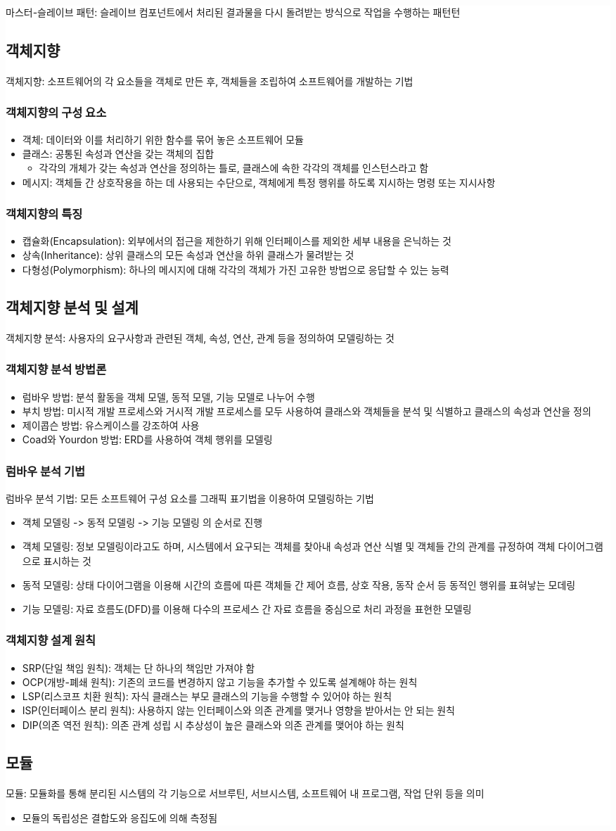 마스터-슬레이브 패턴: 슬레이브 컴포넌트에서 처리된 결과물을 다시 돌려받는 방식으로 작업을 수행하는 패턴턴

## 객체지향

객체지향: 소프트웨어의 각 요소들을 객체로 만든 후, 객체들을 조립하여 소프트웨어를 개발하는 기법

### 객체지향의 구성 요소

- 객체: 데이터와 이를 처리하기 위한 함수를 묶어 놓은 소프트웨어 모듈
- 클래스: 공통된 속성과 연산을 갖는 객체의 집합
  - 각각의 개체가 갖는 속성과 연산을 정의하는 틀로, 클래스에 속한 각각의 객체를 인스턴스라고 함
- 메시지: 객체들 간 상호작용을 하는 데 사용되는 수단으로, 객체에게 특정 행위를 하도록 지시하는 명령 또는 지시사항

### 객체지향의 특징

- 캡슐화(Encapsulation): 외부에서의 접근을 제한하기 위해 인터페이스를 제외한 세부 내용을 은닉하는 것
- 상속(Inheritance): 상위 클래스의 모든 속성과 연산을 하위 클래스가 물려받는 것
- 다형성(Polymorphism): 하나의 메시지에 대해 각각의 객체가 가진 고유한 방법으로 응답할 수 있는 능력

## 객체지향 분석 및 설계

객체지향 분석: 사용자의 요구사항과 관련된 객체, 속성, 연산, 관계 등을 정의하여 모델링하는 것

### 객체지향 분석 방법론

- 럼바우 방법: 분석 활동을 객체 모델, 동적 모델, 기능 모델로 나누어 수행
- 부치 방법: 미시적 개발 프로세스와 거시적 개발 프로세스를 모두 사용하여 클래스와 객체들을 분석 및 식별하고 클래스의 속성과 연산을 정의
- 제이콥슨 방법: 유스케이스를 강조하여 사용
- Coad와 Yourdon 방법: ERD를 사용하여 객체 행위를 모델링

### 럼바우 분석 기법

럼바우 분석 기법: 모든 소프트웨어 구성 요소를 그래픽 표기법을 이용하여 모델링하는 기법

- 객체 모델링 -> 동적 모델링 -> 기능 모델링 의 순서로 진행

- 객체 모델링: 정보 모델링이라고도 하며, 시스템에서 요구되는 객체를 찾아내 속성과 연산 식별 및 객체들 간의 관계를 규정하여 객체 다이어그램으로 표시하는 것
- 동적 모델링: 상태 다이어그램을 이용해 시간의 흐름에 따른 객체들 간 제어 흐름, 상호 작용, 동작 순서 등 동적인 행위를 표혀낳는 모데링
- 기능 모델링: 자료 흐름도(DFD)를 이용해 다수의 프로세스 간 자료 흐름을 중심으로 처리 과정을 표현한 모델링

### 객체지향 설계 원칙

- SRP(단일 책임 원칙): 객체는 단 하나의 책임만 가져야 함
- OCP(개방-폐쇄 원칙): 기존의 코드를 변경하지 않고 기능을 추가할 수 있도록 설계해야 하는 원칙
- LSP(리스코프 치환 원칙): 자식 클래스는 부모 클래스의 기능을 수행할 수 있어야 하는 원칙
- ISP(인터페이스 분리 원칙): 사용하지 않는 인터페이스와 의존 관계를 맺거나 영향을 받아서는 안 되는 원칙
- DIP(의존 역전 원칙): 의존 관계 성립 시 추상성이 높은 클래스와 의존 관계를 맺어야 하는 원칙

## 모듈

모듈: 모듈화를 통해 분리된 시스템의 각 기능으로 서브루틴, 서브시스템, 소프트웨어 내 프로그램, 작업 단위 등을 의미

- 모듈의 독립성은 결합도와 응집도에 의해 측정됨

